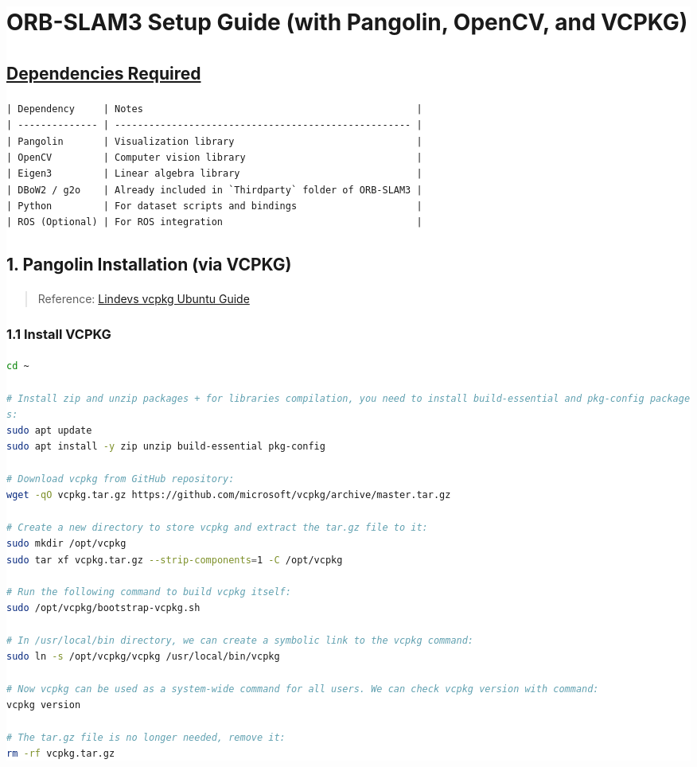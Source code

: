 # ORB-SLAM3 Setup Guide (with Pangolin, OpenCV, and VCPKG)

## [Dependencies Required](https://github.com/UZ-SLAMLab/ORB_SLAM3)
```
| Dependency     | Notes                                                |
| -------------- | ---------------------------------------------------- |
| Pangolin       | Visualization library                                |
| OpenCV         | Computer vision library                              |
| Eigen3         | Linear algebra library                               |
| DBoW2 / g2o    | Already included in `Thirdparty` folder of ORB-SLAM3 |
| Python         | For dataset scripts and bindings                     |
| ROS (Optional) | For ROS integration                                  |
```

## 1. Pangolin Installation (via VCPKG)

> Reference: [Lindevs vcpkg Ubuntu Guide](https://lindevs.com/install-vcpkg-on-ubuntu)

### 1.1 Install VCPKG

```bash
cd ~

# Install zip and unzip packages + for libraries compilation, you need to install build-essential and pkg-config packages:
sudo apt update
sudo apt install -y zip unzip build-essential pkg-config

# Download vcpkg from GitHub repository:
wget -qO vcpkg.tar.gz https://github.com/microsoft/vcpkg/archive/master.tar.gz

# Create a new directory to store vcpkg and extract the tar.gz file to it:
sudo mkdir /opt/vcpkg
sudo tar xf vcpkg.tar.gz --strip-components=1 -C /opt/vcpkg

# Run the following command to build vcpkg itself:
sudo /opt/vcpkg/bootstrap-vcpkg.sh

# In /usr/local/bin directory, we can create a symbolic link to the vcpkg command:
sudo ln -s /opt/vcpkg/vcpkg /usr/local/bin/vcpkg

# Now vcpkg can be used as a system-wide command for all users. We can check vcpkg version with command:
vcpkg version

# The tar.gz file is no longer needed, remove it:
rm -rf vcpkg.tar.gz
```
